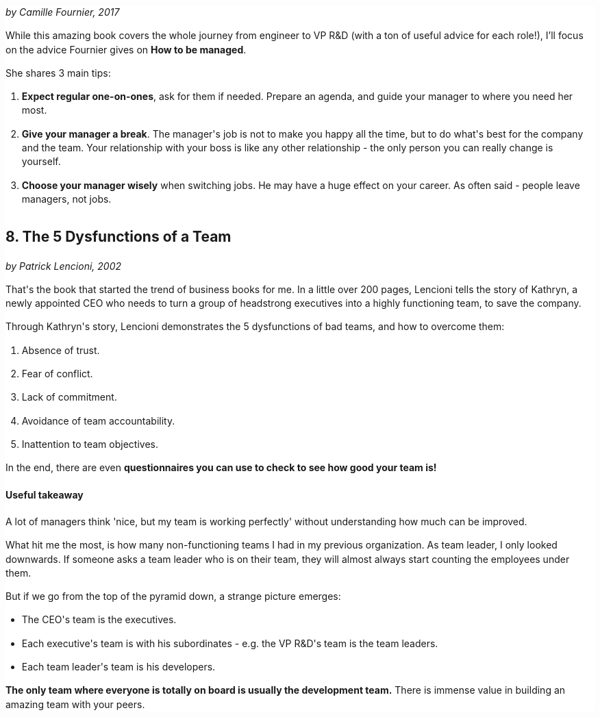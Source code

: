 _by Camille Fournier, 2017_

While this amazing book covers the whole journey from engineer to VP R&D (with a ton of useful advice for each role!), I’ll focus on the advice Fournier gives on **How to be managed**.

She shares 3 main tips:

1.  **Expect regular one-on-ones**, ask for them if needed. Prepare an agenda, and guide your manager to where you need her most. 
    
2.  **Give your manager a break**. The manager's job is not to make you happy all the time, but to do what's best for the company and the team. Your relationship with your boss is like any other relationship - the only person you can really change is yourself.
    
3.  **Choose your manager wisely** when switching jobs. He may have a huge effect on your career. As often said - people leave managers, not jobs. 
    

## **8\. The 5 Dysfunctions of a Team**

_by Patrick Lencioni, 2002_

That's the book that started the trend of business books for me. In a little over 200 pages, Lencioni tells the story of Kathryn, a newly appointed CEO who needs to turn a group of headstrong executives into a highly functioning team, to save the company.

Through Kathryn's story, Lencioni demonstrates the 5 dysfunctions of bad teams, and how to overcome them:

1.  Absence of trust.
    
2.  Fear of conflict.
    
3.  Lack of commitment.
    
4.  Avoidance of team accountability.
    
5.  Inattention to team objectives.
    

In the end, there are even **questionnaires you can use to check to see how good your team is!**

#### Useful takeaway

A lot of managers think 'nice, but my team is working perfectly' without understanding how much can be improved. 

What hit me the most, is how many non-functioning teams I had in my previous organization. As team leader, I only looked downwards. If someone asks a team leader who is on their team, they will almost always start counting the employees under them.

But if we go from the top of the pyramid down, a strange picture emerges:

-   The CEO's team is the executives.
    
-   Each executive's team is with his subordinates - e.g. the VP R&D's team is the team leaders.
    
-   Each team leader's team is his developers.
    

**The only team where everyone is totally on board is usually the development team.** There is immense value in building an amazing team with your peers.
